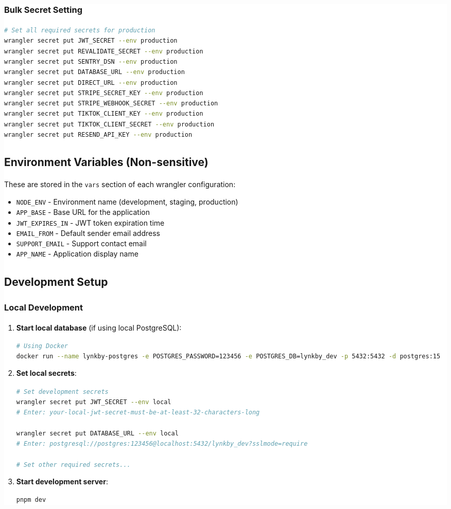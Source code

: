 ### Bulk Secret Setting

```bash
# Set all required secrets for production
wrangler secret put JWT_SECRET --env production
wrangler secret put REVALIDATE_SECRET --env production
wrangler secret put SENTRY_DSN --env production
wrangler secret put DATABASE_URL --env production
wrangler secret put DIRECT_URL --env production
wrangler secret put STRIPE_SECRET_KEY --env production
wrangler secret put STRIPE_WEBHOOK_SECRET --env production
wrangler secret put TIKTOK_CLIENT_KEY --env production
wrangler secret put TIKTOK_CLIENT_SECRET --env production
wrangler secret put RESEND_API_KEY --env production
```

## Environment Variables (Non-sensitive)

These are stored in the `vars` section of each wrangler configuration:

- `NODE_ENV` - Environment name (development, staging, production)
- `APP_BASE` - Base URL for the application
- `JWT_EXPIRES_IN` - JWT token expiration time
- `EMAIL_FROM` - Default sender email address
- `SUPPORT_EMAIL` - Support contact email
- `APP_NAME` - Application display name

## Development Setup

### Local Development

1. **Start local database** (if using local PostgreSQL):
   ```bash
   # Using Docker
   docker run --name lynkby-postgres -e POSTGRES_PASSWORD=123456 -e POSTGRES_DB=lynkby_dev -p 5432:5432 -d postgres:15
   ```

2. **Set local secrets**:
   ```bash
   # Set development secrets
   wrangler secret put JWT_SECRET --env local
   # Enter: your-local-jwt-secret-must-be-at-least-32-characters-long
   
   wrangler secret put DATABASE_URL --env local
   # Enter: postgresql://postgres:123456@localhost:5432/lynkby_dev?sslmode=require
   
   # Set other required secrets...
   ```

3. **Start development server**:
   ```bash
   pnpm dev
   ```
